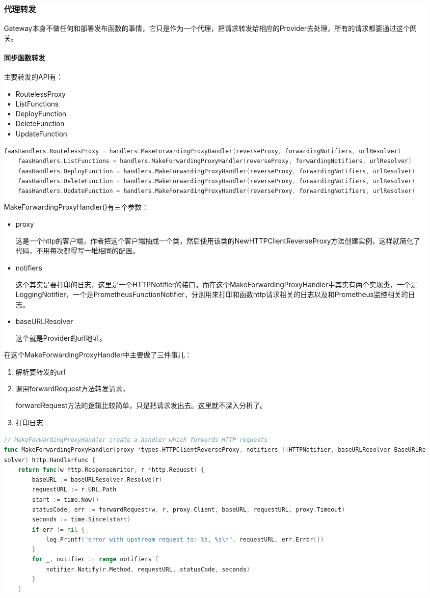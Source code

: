 ```go
```

### 代理转发

Gateway本身不做任何和部署发布函数的事情，它只是作为一个代理，把请求转发给相应的Provider去处理，所有的请求都要通过这个网关。

#### 同步函数转发

主要转发的API有：

- RoutelessProxy
- ListFunctions
- DeployFunction
- DeleteFunction
- UpdateFunction

```go
faasHandlers.RoutelessProxy = handlers.MakeForwardingProxyHandler(reverseProxy, forwardingNotifiers, urlResolver)
	faasHandlers.ListFunctions = handlers.MakeForwardingProxyHandler(reverseProxy, forwardingNotifiers, urlResolver)
	faasHandlers.DeployFunction = handlers.MakeForwardingProxyHandler(reverseProxy, forwardingNotifiers, urlResolver)
	faasHandlers.DeleteFunction = handlers.MakeForwardingProxyHandler(reverseProxy, forwardingNotifiers, urlResolver)
	faasHandlers.UpdateFunction = handlers.MakeForwardingProxyHandler(reverseProxy, forwardingNotifiers, urlResolver)
```

MakeForwardingProxyHandler()有三个参数：

- proxy

  这是一个http的客户端，作者把这个客户端抽成一个类，然后使用该类的NewHTTPClientReverseProxy方法创建实例，这样就简化了代码，不用每次都得写一堆相同的配置。

- notifiers

  这个其实是要打印的日志，这里是一个HTTPNotifier的接口。而在这个MakeForwardingProxyHandler中其实有两个实现类，一个是LoggingNotifier，一个是PrometheusFunctionNotifier，分别用来打印和函数http请求相关的日志以及和Prometheus监控相关的日志。

- baseURLResolver

  这个就是Provider的url地址。

在这个MakeForwardingProxyHandler中主要做了三件事儿：

1. 解析要转发的url

2. 调用forwardRequest方法转发请求，

   forwardRequest方法的逻辑比较简单，只是把请求发出去。这里就不深入分析了。

3. 打印日志

```go
// MakeForwardingProxyHandler create a handler which forwards HTTP requests
func MakeForwardingProxyHandler(proxy *types.HTTPClientReverseProxy, notifiers []HTTPNotifier, baseURLResolver BaseURLResolver) http.HandlerFunc {
	return func(w http.ResponseWriter, r *http.Request) {
		baseURL := baseURLResolver.Resolve(r)
		requestURL := r.URL.Path
		start := time.Now()
		statusCode, err := forwardRequest(w, r, proxy.Client, baseURL, requestURL, proxy.Timeout)
		seconds := time.Since(start)
		if err != nil {
			log.Printf("error with upstream request to: %s, %s\n", requestURL, err.Error())
		}
		for _, notifier := range notifiers {
			notifier.Notify(r.Method, requestURL, statusCode, seconds)
		}
	}
```